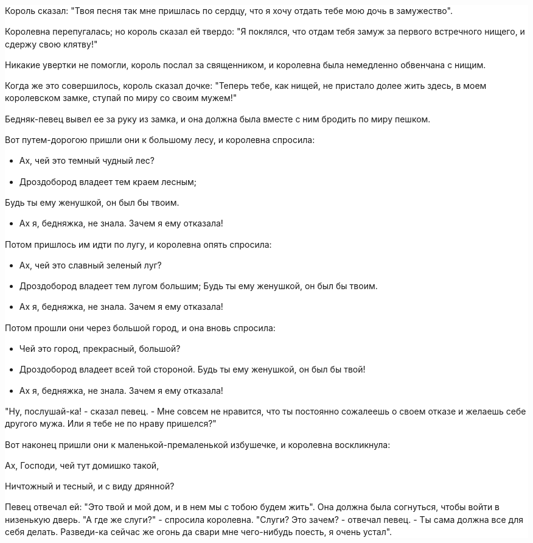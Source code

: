 Король сказал: "Твоя песня так мне пришлась по сердцу, что я хочу
отдать тебе мою дочь в замужество".

Королевна перепугалась; но король сказал ей твердо: "Я поклялся, что
отдам тебя замуж за первого встречного нищего, и сдержу свою клятву!"

Никакие увертки не помогли, король послал за священником, и королевна
была немедленно обвенчана с нищим.

Когда же это совершилось, король сказал дочке: "Теперь тебе, как нищей,
не пристало долее жить здесь, в моем королевском замке, ступай по миру
со своим мужем!"

Бедняк-певец вывел ее за руку из замка, и она должна была вместе с ним
бродить по миру пешком.

Вот путем-дорогою пришли они к большому лесу, и королевна спросила:

- Ах, чей это темный чудный лес?

- Дроздобород владеет тем краем лесным;

Будь ты ему женушкой, он был бы твоим.

- Ах я, бедняжка, не знала. Зачем я ему отказала!

Потом пришлось им идти по лугу, и королевна опять спросила:

- Ах, чей это славный зеленый луг?

- Дроздобород владеет тем лугом большим; Будь ты ему женушкой, он был
бы твоим.

- Ах я, бедняжка, не знала. Зачем я ему отказала!

Потом прошли они через большой город, и она вновь спросила:

- Чей это город, прекрасный, большой?

- Дроздобород владеет всей той стороной. Будь ты ему женушкой, он был
бы твой!

- Ах я, бедняжка, не знала. Зачем я ему отказала!

"Ну, послушай-ка! - сказал певец. - Мне совсем не нравится, что ты
постоянно сожалеешь о своем отказе и желаешь себе другого мужа. Или я
тебе не по нраву пришелся?"

Вот наконец пришли они к маленькой-премаленькой избушечке, и королевна
воскликнула:

Ах, Господи, чей тут домишко такой,

Ничтожный и тесный, и с виду дрянной?

Певец отвечал ей: "Это твой и мой дом, и в нем мы с тобою будем жить".
Она должна была согнуться, чтобы войти в низенькую дверь. "А где же
слуги?" - спросила королевна. "Слуги? Это зачем? - отвечал певец. - Ты
сама должна все для себя делать. Разведи-ка сейчас же огонь да свари мне
чего-нибудь поесть, я очень устал".
